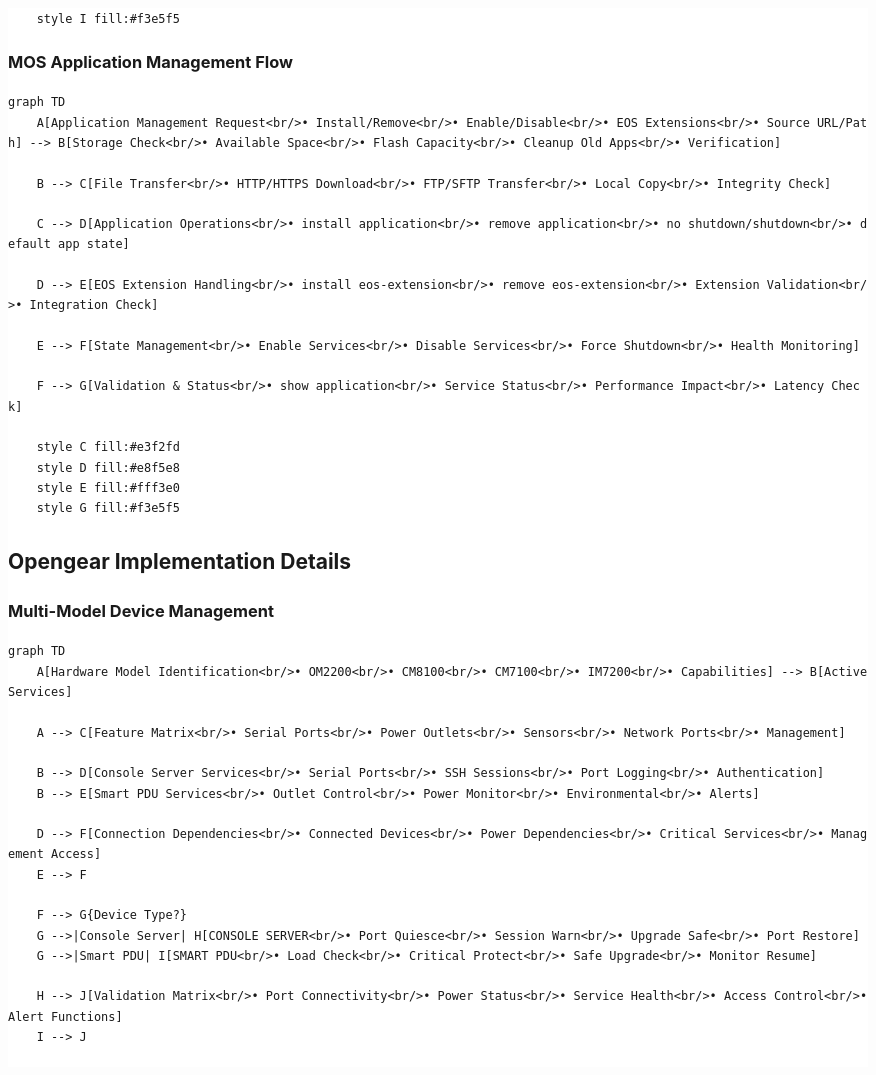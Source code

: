 ```mermaid
    style I fill:#f3e5f5
```

### MOS Application Management Flow

```mermaid
graph TD
    A[Application Management Request<br/>• Install/Remove<br/>• Enable/Disable<br/>• EOS Extensions<br/>• Source URL/Path] --> B[Storage Check<br/>• Available Space<br/>• Flash Capacity<br/>• Cleanup Old Apps<br/>• Verification]
    
    B --> C[File Transfer<br/>• HTTP/HTTPS Download<br/>• FTP/SFTP Transfer<br/>• Local Copy<br/>• Integrity Check]
    
    C --> D[Application Operations<br/>• install application<br/>• remove application<br/>• no shutdown/shutdown<br/>• default app state]
    
    D --> E[EOS Extension Handling<br/>• install eos-extension<br/>• remove eos-extension<br/>• Extension Validation<br/>• Integration Check]
    
    E --> F[State Management<br/>• Enable Services<br/>• Disable Services<br/>• Force Shutdown<br/>• Health Monitoring]
    
    F --> G[Validation & Status<br/>• show application<br/>• Service Status<br/>• Performance Impact<br/>• Latency Check]
    
    style C fill:#e3f2fd
    style D fill:#e8f5e8
    style E fill:#fff3e0
    style G fill:#f3e5f5
```

## Opengear Implementation Details

### Multi-Model Device Management

```mermaid
graph TD
    A[Hardware Model Identification<br/>• OM2200<br/>• CM8100<br/>• CM7100<br/>• IM7200<br/>• Capabilities] --> B[Active Services]
    
    A --> C[Feature Matrix<br/>• Serial Ports<br/>• Power Outlets<br/>• Sensors<br/>• Network Ports<br/>• Management]
    
    B --> D[Console Server Services<br/>• Serial Ports<br/>• SSH Sessions<br/>• Port Logging<br/>• Authentication]
    B --> E[Smart PDU Services<br/>• Outlet Control<br/>• Power Monitor<br/>• Environmental<br/>• Alerts]
    
    D --> F[Connection Dependencies<br/>• Connected Devices<br/>• Power Dependencies<br/>• Critical Services<br/>• Management Access]
    E --> F
    
    F --> G{Device Type?}
    G -->|Console Server| H[CONSOLE SERVER<br/>• Port Quiesce<br/>• Session Warn<br/>• Upgrade Safe<br/>• Port Restore]
    G -->|Smart PDU| I[SMART PDU<br/>• Load Check<br/>• Critical Protect<br/>• Safe Upgrade<br/>• Monitor Resume]
    
    H --> J[Validation Matrix<br/>• Port Connectivity<br/>• Power Status<br/>• Service Health<br/>• Access Control<br/>• Alert Functions]
    I --> J
    
```